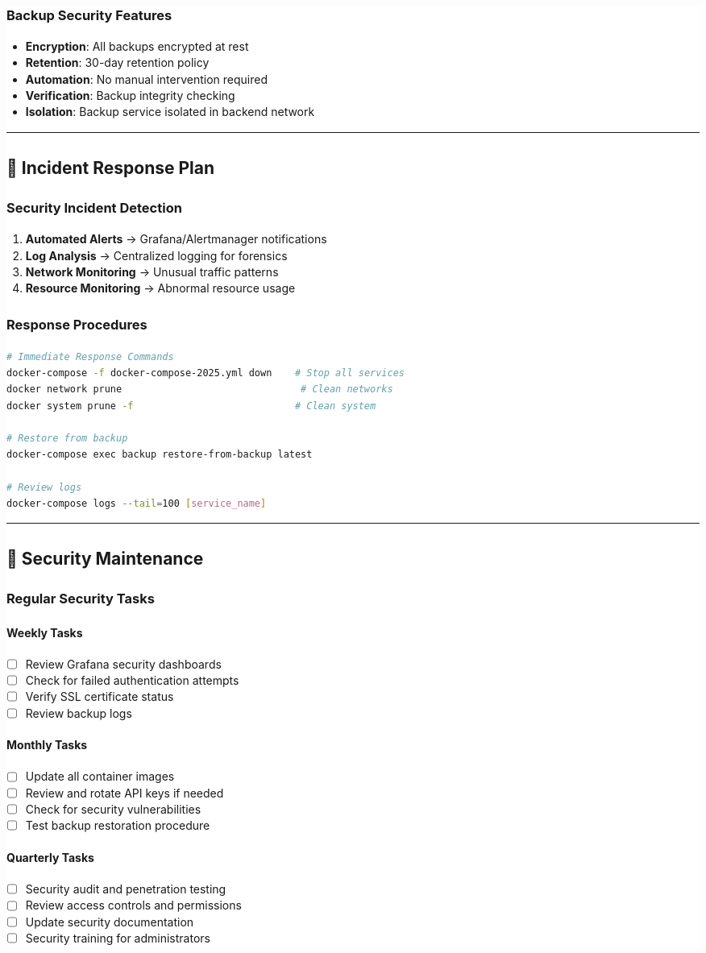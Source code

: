 ### **Backup Security Features**
- **Encryption**: All backups encrypted at rest
- **Retention**: 30-day retention policy
- **Automation**: No manual intervention required
- **Verification**: Backup integrity checking
- **Isolation**: Backup service isolated in backend network

---

## 🚨 Incident Response Plan

### **Security Incident Detection**
1. **Automated Alerts** → Grafana/Alertmanager notifications
2. **Log Analysis** → Centralized logging for forensics
3. **Network Monitoring** → Unusual traffic patterns
4. **Resource Monitoring** → Abnormal resource usage

### **Response Procedures**
```bash
# Immediate Response Commands
docker-compose -f docker-compose-2025.yml down    # Stop all services
docker network prune                               # Clean networks
docker system prune -f                            # Clean system

# Restore from backup
docker-compose exec backup restore-from-backup latest

# Review logs
docker-compose logs --tail=100 [service_name]
```

---

## 🔧 Security Maintenance

### **Regular Security Tasks**

#### **Weekly Tasks**
- [ ] Review Grafana security dashboards
- [ ] Check for failed authentication attempts
- [ ] Verify SSL certificate status
- [ ] Review backup logs

#### **Monthly Tasks**
- [ ] Update all container images
- [ ] Review and rotate API keys if needed
- [ ] Check for security vulnerabilities
- [ ] Test backup restoration procedure

#### **Quarterly Tasks**
- [ ] Security audit and penetration testing
- [ ] Review access controls and permissions
- [ ] Update security documentation
- [ ] Security training for administrators
